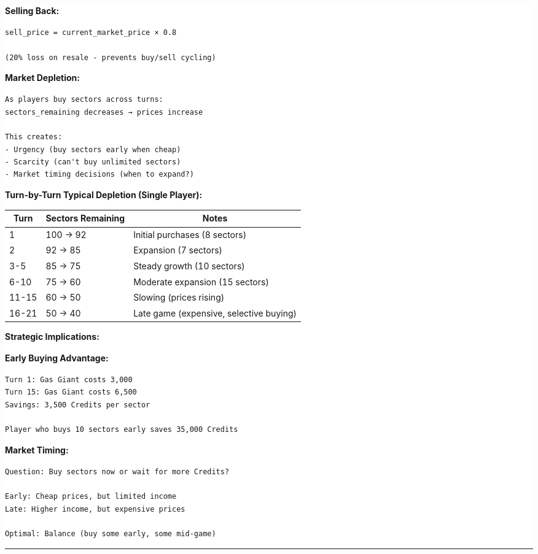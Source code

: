 **Selling Back:**
```
sell_price = current_market_price × 0.8

(20% loss on resale - prevents buy/sell cycling)
```

**Market Depletion:**
```
As players buy sectors across turns:
sectors_remaining decreases → prices increase

This creates:
- Urgency (buy sectors early when cheap)
- Scarcity (can't buy unlimited sectors)
- Market timing decisions (when to expand?)
```

**Turn-by-Turn Typical Depletion (Single Player):**

| Turn | Sectors Remaining | Notes |
|------|-------------------|-------|
| 1 | 100 → 92 | Initial purchases (8 sectors) |
| 2 | 92 → 85 | Expansion (7 sectors) |
| 3-5 | 85 → 75 | Steady growth (10 sectors) |
| 6-10 | 75 → 60 | Moderate expansion (15 sectors) |
| 11-15 | 60 → 50 | Slowing (prices rising) |
| 16-21 | 50 → 40 | Late game (expensive, selective buying) |

**Strategic Implications:**

**Early Buying Advantage:**
```
Turn 1: Gas Giant costs 3,000
Turn 15: Gas Giant costs 6,500
Savings: 3,500 Credits per sector

Player who buys 10 sectors early saves 35,000 Credits
```

**Market Timing:**
```
Question: Buy sectors now or wait for more Credits?

Early: Cheap prices, but limited income
Late: Higher income, but expensive prices

Optimal: Balance (buy some early, some mid-game)
```

---

